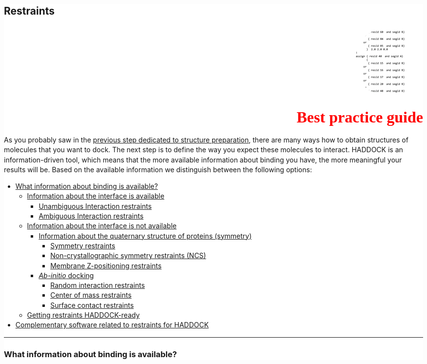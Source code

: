 ## Restraints

<p align="right">
  <img src="./restraints_1.png" />
</p>


<p style='text-align: right; font-family: "PT Sans"; font-weight: 600;'> <font  size="6" color="RED" >Best practice guide</font></p>

As you probably saw in the [previous step dedicated to structure preparation](./structures.md), there are many ways how to obtain structures of molecules that you want to dock.
The next step is to define the way you expect these molecules to interact.
HADDOCK is an information-driven tool, which means that the more available information about binding you have, the more meaningful your results will be.
Based on the available information we distinguish between the following options:
- [What information about binding is available?](#what-information-about-binding-is-available)
  - [Information about the interface is available](#1-information-about-the-interface-is-available)
    - [Unambiguous Interaction restraints](#unambiguous-interaction-restraints)
    - [Ambiguous Interaction restraints](#ambiguous-interaction-restraints)
  - [Information about the interface is not available](#2--information-about-the-interface-is-not-available)
    - [Information about the quaternary structure of proteins (symmetry)](#information-about-the-quaternary-structure-of-proteins-symmetry)
      - [Symmetry restraints](#symmetry-restraints)
      - [Non-crystallographic symmetry restraints (NCS)](#non-crystallographic-symmetry-restraints-ncs)
      - [Membrane Z-positioning restraints](#membrane-z-positioning-restraints)
    - [*Ab-initio* docking](#ab-initio-docking)
      - [Random interaction restraints](#random-interaction-restraints)
      - [Center of mass restraints](#center-of-mass-restraints)
      - [Surface contact restraints](#surface-contact-restraints)
  - [Getting restraints HADDOCK-ready](#getting-restraints-haddock-ready)
- [Complementary software related to restraints for HADDOCK](#complementary-software-related-to-restraints-for-haddock)


<hr>



### What information about binding is available? 
